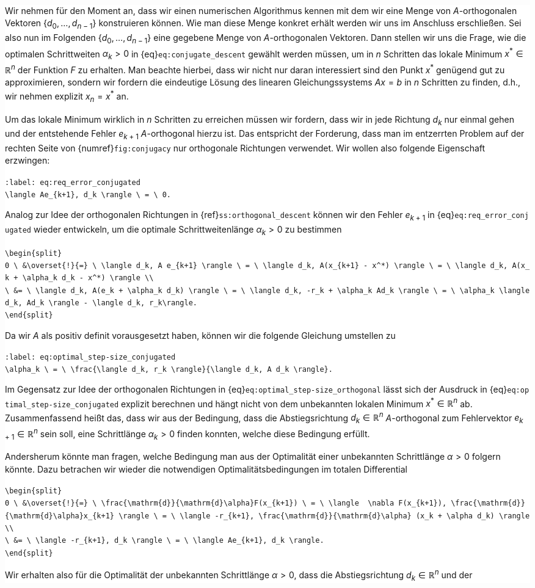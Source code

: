 Wir nehmen für den Moment an, dass wir einen numerischen Algorithmus
kennen mit dem wir eine Menge von $A$-orthogonalen Vektoren
$\lbrace d_0, \ldots, d_{n-1} \rbrace$ konstruieren können. Wie man
diese Menge konkret erhält werden wir uns im Anschluss erschließen. Sei
also nun im Folgenden $\lbrace d_0, \ldots, d_{n-1} \rbrace$ eine
gegebene Menge von $A$-orthogonalen Vektoren. Dann stellen wir uns die
Frage, wie die optimalen Schrittweiten $\alpha_k > 0$ in
{eq}`eq:conjugate_descent` gewählt werden müssen, um in $n$ Schritten
das lokale Minimum $x^* \in \mathbb{R}^n$ der Funktion $F$ zu erhalten.
Man beachte hierbei, dass wir nicht nur daran interessiert sind den
Punkt $x^*$ genügend gut zu approximieren, sondern wir fordern die
eindeutige Lösung des linearen Gleichungssystems $Ax = b$ in $n$
Schritten zu finden, d.h., wir nehmen explizit $x_n = x^*$ an.

Um das lokale Minimum wirklich in $n$ Schritten zu erreichen müssen wir
fordern, dass wir in jede Richtung $d_k$ nur einmal gehen und der
entstehende Fehler $e_{k+1}$ $A$-orthogonal hierzu ist. Das entspricht
der Forderung, dass man im entzerrten Problem auf der rechten Seite von
{numref}`fig:conjugacy` nur orthogonale Richtungen verwendet. Wir wollen
also folgende Eigenschaft erzwingen:
```{math}
:label: eq:req_error_conjugated
\langle Ae_{k+1}, d_k \rangle \ = \ 0.
```

Analog zur Idee der orthogonalen Richtungen in
{ref}`ss:orthogonal_descent` können wir den Fehler $e_{k+1}$ in
{eq}`eq:req_error_conjugated` wieder entwickeln, um die optimale
Schrittweitenlänge $\alpha_k > 0$ zu bestimmen
```{math}
\begin{split}
0 \ &\overset{!}{=} \ \langle d_k, A e_{k+1} \rangle \ = \ \langle d_k, A(x_{k+1} - x^*) \rangle \ = \ \langle d_k, A(x_k + \alpha_k d_k - x^*) \rangle \\
\ &= \ \langle d_k, A(e_k + \alpha_k d_k) \rangle \ = \ \langle d_k, -r_k + \alpha_k Ad_k \rangle \ = \ \alpha_k \langle d_k, Ad_k \rangle - \langle d_k, r_k\rangle.
\end{split}
```
Da wir $A$ als positiv definit vorausgesetzt haben, können wir die
folgende Gleichung umstellen zu
```{math}
:label: eq:optimal_step-size_conjugated
\alpha_k \ = \ \frac{\langle d_k, r_k \rangle}{\langle d_k, A d_k \rangle}.
```
Im Gegensatz zur Idee der orthogonalen Richtungen in
{eq}`eq:optimal_step-size_orthogonal` lässt sich der Ausdruck in
{eq}`eq:optimal_step-size_conjugated` explizit berechnen und hängt nicht
von dem unbekannten lokalen Minimum $x^* \in \mathbb{R}^n$ ab.
Zusammenfassend heißt das, dass wir aus der Bedingung, dass die
Abstiegsrichtung $d_k \in \mathbb{R}^n$ $A$-orthogonal zum Fehlervektor
$e_{k+1} \in \mathbb{R}^n$ sein soll, eine Schrittlänge $\alpha_k > 0$
finden konnten, welche diese Bedingung erfüllt.

Andersherum könnte man fragen, welche Bedingung man aus der Optimalität
einer unbekannten Schrittlänge $\alpha > 0$ folgern könnte. Dazu
betrachen wir wieder die notwendigen Optimalitätsbedingungen im totalen
Differential
```{math}
\begin{split}
0 \ &\overset{!}{=} \ \frac{\mathrm{d}}{\mathrm{d}\alpha}F(x_{k+1}) \ = \ \langle  \nabla F(x_{k+1}), \frac{\mathrm{d}}{\mathrm{d}\alpha}x_{k+1} \rangle \ = \ \langle -r_{k+1}, \frac{\mathrm{d}}{\mathrm{d}\alpha} (x_k + \alpha d_k) \rangle \\
\ &= \ \langle -r_{k+1}, d_k \rangle \ = \ \langle Ae_{k+1}, d_k \rangle.
\end{split}
```
Wir erhalten also für die Optimalität der unbekannten Schrittlänge
$\alpha > 0$, dass die Abstiegsrichtung $d_k \in \mathbb{R}^n$ und der